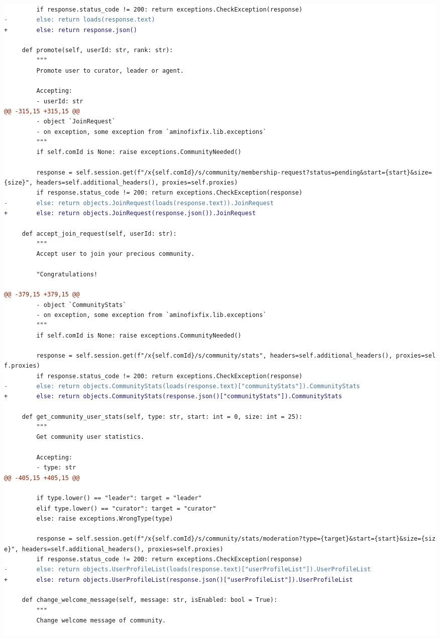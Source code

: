 ```diff
         if response.status_code != 200: return exceptions.CheckException(response)
-        else: return loads(response.text)
+        else: return response.json()
 
     def promote(self, userId: str, rank: str):
         """
         Promote user to curator, leader or agent.
 
         Accepting:
         - userId: str
@@ -315,15 +315,15 @@
         - object `JoinRequest`
         - on exception, some exception from `aminofixfix.lib.exceptions`
         """
         if self.comId is None: raise exceptions.CommunityNeeded()
 
         response = self.session.get(f"/x{self.comId}/s/community/membership-request?status=pending&start={start}&size={size}", headers=self.additional_headers(), proxies=self.proxies)
         if response.status_code != 200: return exceptions.CheckException(response)
-        else: return objects.JoinRequest(loads(response.text)).JoinRequest
+        else: return objects.JoinRequest(response.json()).JoinRequest
 
     def accept_join_request(self, userId: str):
         """
         Accept user to join your precious community.
 
         "Congratulations!
 
@@ -379,15 +379,15 @@
         - object `CommunityStats`
         - on exception, some exception from `aminofixfix.lib.exceptions`
         """
         if self.comId is None: raise exceptions.CommunityNeeded()
 
         response = self.session.get(f"/x{self.comId}/s/community/stats", headers=self.additional_headers(), proxies=self.proxies)
         if response.status_code != 200: return exceptions.CheckException(response)
-        else: return objects.CommunityStats(loads(response.text)["communityStats"]).CommunityStats
+        else: return objects.CommunityStats(response.json()["communityStats"]).CommunityStats
 
     def get_community_user_stats(self, type: str, start: int = 0, size: int = 25):
         """
         Get community user statistics.
 
         Accepting:
         - type: str
@@ -405,15 +405,15 @@
 
         if type.lower() == "leader": target = "leader"
         elif type.lower() == "curator": target = "curator"
         else: raise exceptions.WrongType(type)
 
         response = self.session.get(f"/x{self.comId}/s/community/stats/moderation?type={target}&start={start}&size={size}", headers=self.additional_headers(), proxies=self.proxies)
         if response.status_code != 200: return exceptions.CheckException(response)
-        else: return objects.UserProfileList(loads(response.text)["userProfileList"]).UserProfileList
+        else: return objects.UserProfileList(response.json()["userProfileList"]).UserProfileList
 
     def change_welcome_message(self, message: str, isEnabled: bool = True):
         """
         Change welcome message of community.
 
```